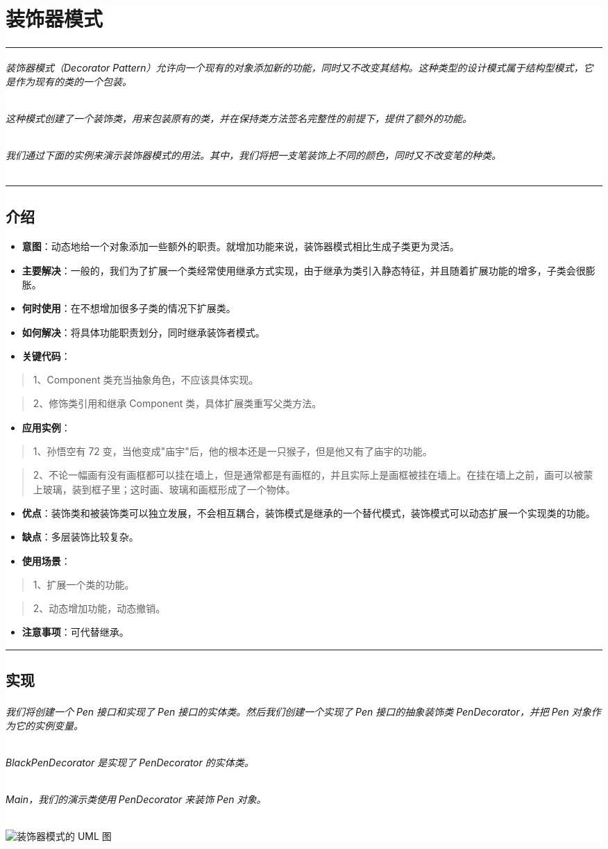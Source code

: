 # 装饰器模式

***

###### 装饰器模式（Decorator Pattern）允许向一个现有的对象添加新的功能，同时又不改变其结构。这种类型的设计模式属于结构型模式，它是作为现有的类的一个包装。

###### 这种模式创建了一个装饰类，用来包装原有的类，并在保持类方法签名完整性的前提下，提供了额外的功能。

###### 我们通过下面的实例来演示装饰器模式的用法。其中，我们将把一支笔装饰上不同的颜色，同时又不改变笔的种类。

***

## 介绍

- **意图**：动态地给一个对象添加一些额外的职责。就增加功能来说，装饰器模式相比生成子类更为灵活。

- **主要解决**：一般的，我们为了扩展一个类经常使用继承方式实现，由于继承为类引入静态特征，并且随着扩展功能的增多，子类会很膨胀。

- **何时使用**：在不想增加很多子类的情况下扩展类。

- **如何解决**：将具体功能职责划分，同时继承装饰者模式。

- **关键代码**：

> 1、Component 类充当抽象角色，不应该具体实现。 

> 2、修饰类引用和继承 Component 类，具体扩展类重写父类方法。

- **应用实例**：

> 1、孙悟空有 72 变，当他变成"庙宇"后，他的根本还是一只猴子，但是他又有了庙宇的功能。 

> 2、不论一幅画有没有画框都可以挂在墙上，但是通常都是有画框的，并且实际上是画框被挂在墙上。在挂在墙上之前，画可以被蒙上玻璃，装到框子里；这时画、玻璃和画框形成了一个物体。

- **优点**：装饰类和被装饰类可以独立发展，不会相互耦合，装饰模式是继承的一个替代模式，装饰模式可以动态扩展一个实现类的功能。

- **缺点**：多层装饰比较复杂。

- **使用场景**：

> 1、扩展一个类的功能。 

> 2、动态增加功能，动态撤销。

- **注意事项**：可代替继承。

***

## 实现
###### 我们将创建一个 Pen 接口和实现了 Pen 接口的实体类。然后我们创建一个实现了 Pen 接口的抽象装饰类 PenDecorator，并把 Pen 对象作为它的实例变量。
###### BlackPenDecorator 是实现了 PenDecorator 的实体类。
###### Main，我们的演示类使用 PenDecorator 来装饰 Pen 对象。


![装饰器模式的 UML 图](https://github.com/wanwujiedao/pattern/blob/master/img/decorator_pattern_uml_diagram.jpg)
